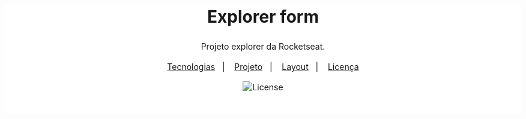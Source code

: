 <h1 align="center"> Explorer form </h1>

<p align="center">
 Projeto explorer da Rocketseat. <br/>
</p>

<p align="center">
  <a href="#-tecnologias">Tecnologias</a>&nbsp;&nbsp;&nbsp;|&nbsp;&nbsp;&nbsp;
  <a href="#-projeto">Projeto</a>&nbsp;&nbsp;&nbsp;|&nbsp;&nbsp;&nbsp;
  <a href="#-layout">Layout</a>&nbsp;&nbsp;&nbsp;|&nbsp;&nbsp;&nbsp;
  <a href="#memo-licença">Licença</a>
</p>

<p align="center">
  <img alt="License" src="https://img.shields.io/static/v1?label=license&message=MIT&color=49AA26&labelColor=000000">
</p>

<br>

<p align="center">